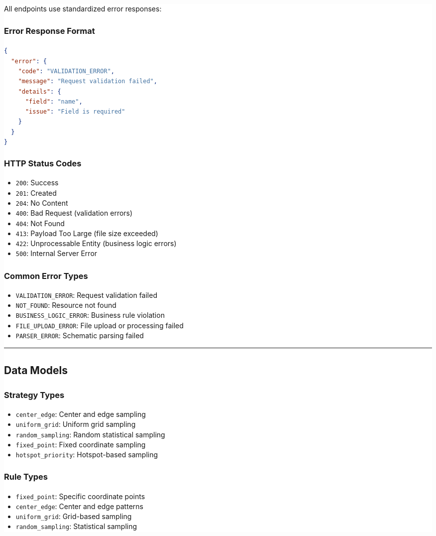 All endpoints use standardized error responses:

### Error Response Format
```json
{
  "error": {
    "code": "VALIDATION_ERROR",
    "message": "Request validation failed",
    "details": {
      "field": "name",
      "issue": "Field is required"
    }
  }
}
```

### HTTP Status Codes
- `200`: Success
- `201`: Created
- `204`: No Content
- `400`: Bad Request (validation errors)
- `404`: Not Found
- `413`: Payload Too Large (file size exceeded)
- `422`: Unprocessable Entity (business logic errors)
- `500`: Internal Server Error

### Common Error Types
- `VALIDATION_ERROR`: Request validation failed
- `NOT_FOUND`: Resource not found
- `BUSINESS_LOGIC_ERROR`: Business rule violation
- `FILE_UPLOAD_ERROR`: File upload or processing failed
- `PARSER_ERROR`: Schematic parsing failed

---

## Data Models

### Strategy Types
- `center_edge`: Center and edge sampling
- `uniform_grid`: Uniform grid sampling  
- `random_sampling`: Random statistical sampling
- `fixed_point`: Fixed coordinate sampling
- `hotspot_priority`: Hotspot-based sampling

### Rule Types
- `fixed_point`: Specific coordinate points
- `center_edge`: Center and edge patterns
- `uniform_grid`: Grid-based sampling
- `random_sampling`: Statistical sampling
